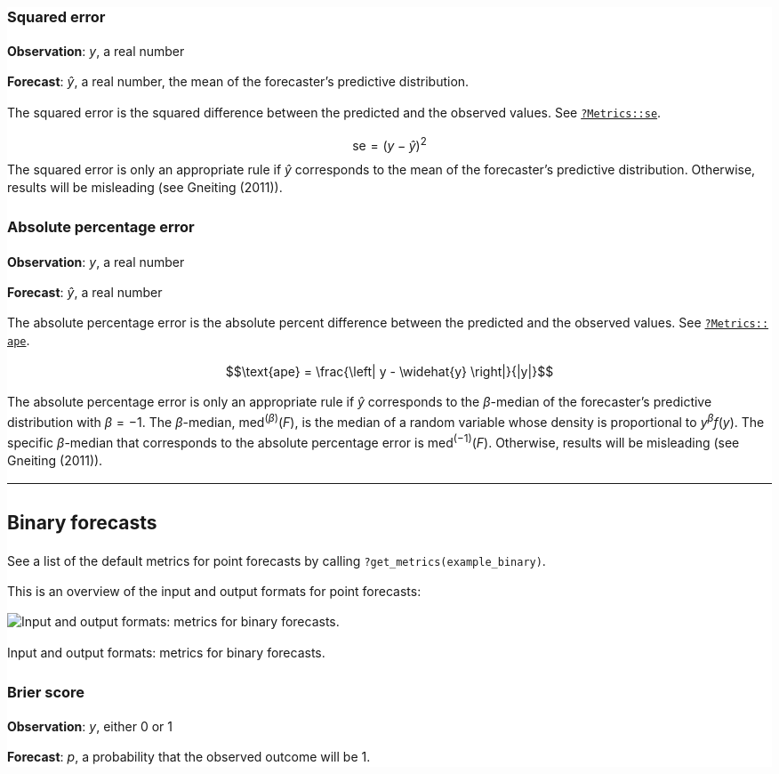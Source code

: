### Squared error

**Observation**: $y$, a real number

**Forecast**: $\widehat{y}$, a real number, the mean of the forecaster’s
predictive distribution.

The squared error is the squared difference between the predicted and
the observed values. See
[`?Metrics::se`](https://rdrr.io/pkg/Metrics/man/se.html).

$$\text{se} = \left( y - \widehat{y} \right)^{2}$$ The squared error is
only an appropriate rule if $\widehat{y}$ corresponds to the mean of the
forecaster’s predictive distribution. Otherwise, results will be
misleading (see Gneiting (2011)).

### Absolute percentage error

**Observation**: $y$, a real number

**Forecast**: $\widehat{y}$, a real number

The absolute percentage error is the absolute percent difference between
the predicted and the observed values. See
[`?Metrics::ape`](https://rdrr.io/pkg/Metrics/man/ape.html).

$$\text{ape} = \frac{\left| y - \widehat{y} \right|}{|y|}$$

The absolute percentage error is only an appropriate rule if
$\widehat{y}$ corresponds to the $\beta$-median of the forecaster’s
predictive distribution with $\beta = - 1$. The $\beta$-median,
$\text{med}^{(\beta)}(F)$, is the median of a random variable whose
density is proportional to $y^{\beta}f(y)$. The specific $\beta$-median
that corresponds to the absolute percentage error is
$\text{med}^{( - 1)}(F)$. Otherwise, results will be misleading (see
Gneiting (2011)).

------------------------------------------------------------------------

## Binary forecasts

See a list of the default metrics for point forecasts by calling
`?get_metrics(example_binary)`.

This is an overview of the input and output formats for point forecasts:

![Input and output formats: metrics for binary
forecasts.](scoring-rules/input-binary.png)

Input and output formats: metrics for binary forecasts.

### Brier score

**Observation**: $y$, either 0 or 1

**Forecast**: $p$, a probability that the observed outcome will be 1.
